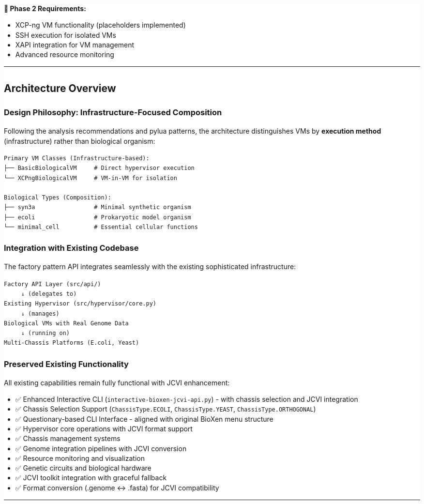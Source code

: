 **🔄 Phase 2 Requirements:**
- XCP-ng VM functionality (placeholders implemented)
- SSH execution for isolated VMs
- XAPI integration for VM management
- Advanced resource monitoring

---

## Architecture Overview

### **Design Philosophy: Infrastructure-Focused Composition**

Following the analysis recommendations and pylua patterns, the architecture distinguishes VMs by **execution method** (infrastructure) rather than biological organism:

```
Primary VM Classes (Infrastructure-based):
├── BasicBiologicalVM     # Direct hypervisor execution
└── XCPngBiologicalVM     # VM-in-VM for isolation

Biological Types (Composition):
├── syn3a                 # Minimal synthetic organism
├── ecoli                 # Prokaryotic model organism  
└── minimal_cell          # Essential cellular functions
```

### **Integration with Existing Codebase**

The factory pattern API integrates seamlessly with the existing sophisticated infrastructure:

```
Factory API Layer (src/api/)
     ↓ (delegates to)
Existing Hypervisor (src/hypervisor/core.py)
     ↓ (manages)
Biological VMs with Real Genome Data
     ↓ (running on)  
Multi-Chassis Platforms (E.coli, Yeast)
```

### **Preserved Existing Functionality**

All existing capabilities remain fully functional with JCVI enhancement:
- ✅ Enhanced Interactive CLI (`interactive-bioxen-jcvi-api.py`) - with chassis selection and JCVI integration
- ✅ Chassis Selection Support (`ChassisType.ECOLI`, `ChassisType.YEAST`, `ChassisType.ORTHOGONAL`)
- ✅ Questionary-based CLI Interface - aligned with original BioXen menu structure
- ✅ Hypervisor core operations with JCVI format support
- ✅ Chassis management systems
- ✅ Genome integration pipelines with JCVI conversion
- ✅ Resource monitoring and visualization
- ✅ Genetic circuits and biological hardware
- ✅ JCVI toolkit integration with graceful fallback
- ✅ Format conversion (.genome ↔ .fasta) for JCVI compatibility

---